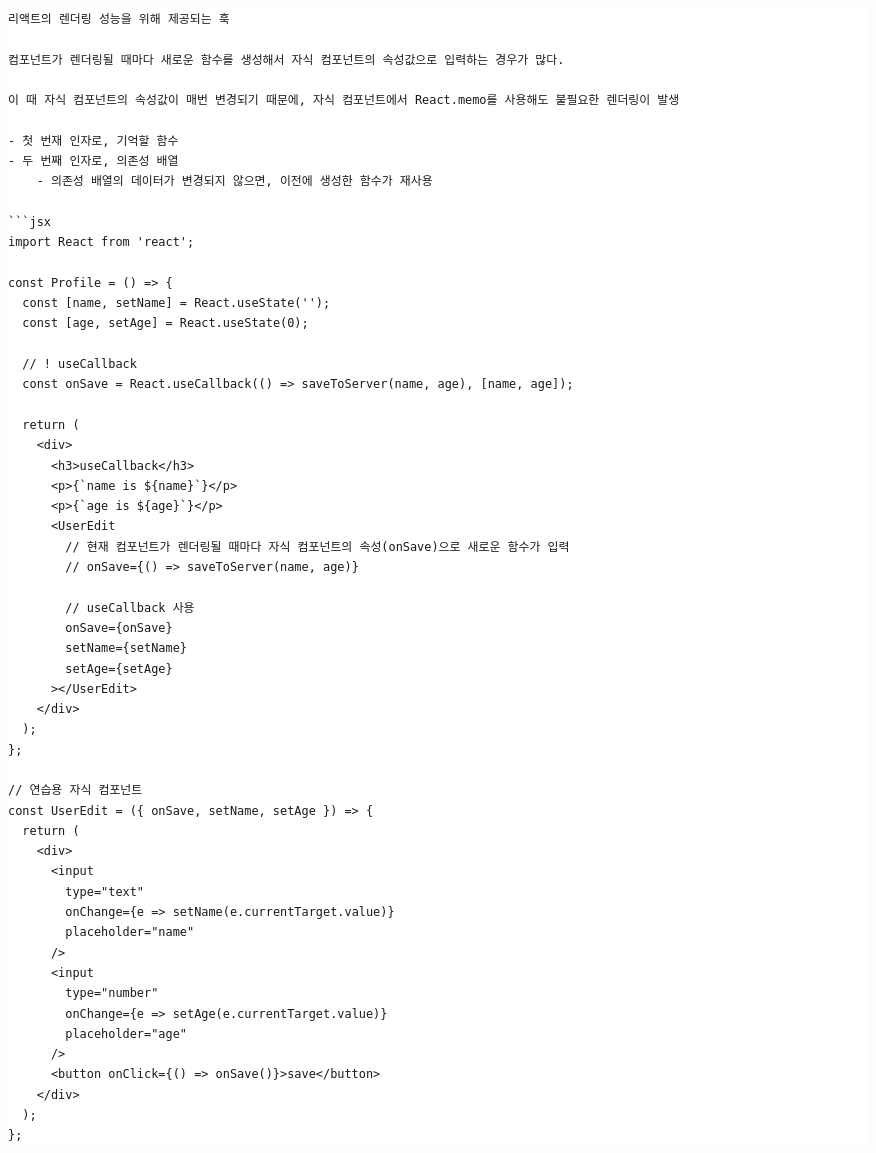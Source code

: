    리액트의 렌더링 성능을 위해 제공되는 훅

    컴포넌트가 렌더링될 때마다 새로운 함수를 생성해서 자식 컴포넌트의 속성값으로 입력하는 경우가 많다.

    이 때 자식 컴포넌트의 속성값이 매번 변경되기 때문에, 자식 컴포넌트에서 React.memo를 사용해도 불필요한 렌더링이 발생

    - 첫 번재 인자로, 기억할 함수
    - 두 번째 인자로, 의존성 배열
        - 의존성 배열의 데이터가 변경되지 않으면, 이전에 생성한 함수가 재사용

    ```jsx
    import React from 'react';

    const Profile = () => {
      const [name, setName] = React.useState('');
      const [age, setAge] = React.useState(0);

      // ! useCallback
      const onSave = React.useCallback(() => saveToServer(name, age), [name, age]);

      return (
        <div>
          <h3>useCallback</h3>
          <p>{`name is ${name}`}</p>
          <p>{`age is ${age}`}</p>
          <UserEdit
            // 현재 컴포넌트가 렌더링될 때마다 자식 컴포넌트의 속성(onSave)으로 새로운 함수가 입력
            // onSave={() => saveToServer(name, age)}

            // useCallback 사용
            onSave={onSave}
            setName={setName}
            setAge={setAge}
          ></UserEdit>
        </div>
      );
    };

    // 연습용 자식 컴포넌트
    const UserEdit = ({ onSave, setName, setAge }) => {
      return (
        <div>
          <input
            type="text"
            onChange={e => setName(e.currentTarget.value)}
            placeholder="name"
          />
          <input
            type="number"
            onChange={e => setAge(e.currentTarget.value)}
            placeholder="age"
          />
          <button onClick={() => onSave()}>save</button>
        </div>
      );
    };
